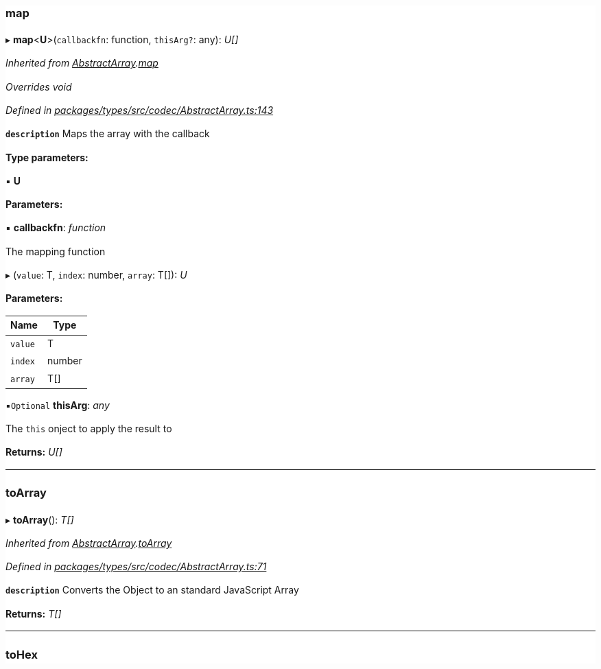 ###  map

▸ **map**<**U**>(`callbackfn`: function, `thisArg?`: any): *U[]*

*Inherited from [AbstractArray](_codec_abstractarray_.abstractarray.md).[map](_codec_abstractarray_.abstractarray.md#map)*

*Overrides void*

*Defined in [packages/types/src/codec/AbstractArray.ts:143](https://github.com/polkadot-js/api/blob/20ed3bb5fe/packages/types/src/codec/AbstractArray.ts#L143)*

**`description`** Maps the array with the callback

**Type parameters:**

▪ **U**

**Parameters:**

▪ **callbackfn**: *function*

The mapping function

▸ (`value`: T, `index`: number, `array`: T[]): *U*

**Parameters:**

Name | Type |
------ | ------ |
`value` | T |
`index` | number |
`array` | T[] |

▪`Optional`  **thisArg**: *any*

The `this` onject to apply the result to

**Returns:** *U[]*

___

###  toArray

▸ **toArray**(): *T[]*

*Inherited from [AbstractArray](_codec_abstractarray_.abstractarray.md).[toArray](_codec_abstractarray_.abstractarray.md#toarray)*

*Defined in [packages/types/src/codec/AbstractArray.ts:71](https://github.com/polkadot-js/api/blob/20ed3bb5fe/packages/types/src/codec/AbstractArray.ts#L71)*

**`description`** Converts the Object to an standard JavaScript Array

**Returns:** *T[]*

___

###  toHex

